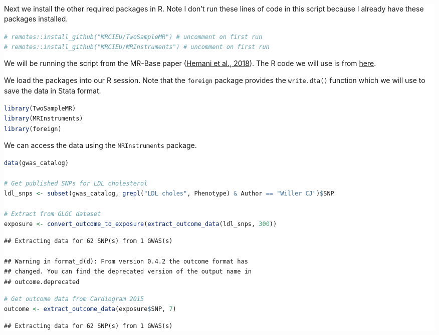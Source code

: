 Next we install the other required packages in R. Note I don’t run these
lines of code in this script because I already have these packages
installed.

``` r
# remotes::install_github("MRCIEU/TwoSampleMR") # uncomment on first run
# remotes::install_github("MRCIEU/MRInstruments") # uncomment on first run
```

We will be running the script from the MR-Base paper ([Hemani et
al., 2018](https://doi.org/10.7554/eLife.34408)). The R code we will use
is from
[here](https://raw.githubusercontent.com/explodecomputer/mr-base-methods-paper/master/scripts/ldl-chd.R).

We load the packages into our R session. Note that the `foreign` package
provides the `write.dta()` function which we will use to save the data
in Stata format.

``` r
library(TwoSampleMR)
library(MRInstruments)
library(foreign)
```

We can access the data using the `MRInstruments` package.

``` r
data(gwas_catalog)

# Get published SNPs for LDL cholesterol
ldl_snps <- subset(gwas_catalog, grepl("LDL choles", Phenotype) & Author == "Willer CJ")$SNP

# Extract from GLGC dataset
exposure <- convert_outcome_to_exposure(extract_outcome_data(ldl_snps, 300))
```

    ## Extracting data for 62 SNP(s) from 1 GWAS(s)

    ## Warning in format_d(d): From version 0.4.2 the outcome format has
    ## changed. You can find the deprecated version of the output name in
    ## outcome.deprecated

``` r
# Get outcome data from Cardiogram 2015
outcome <- extract_outcome_data(exposure$SNP, 7)
```

    ## Extracting data for 62 SNP(s) from 1 GWAS(s)
